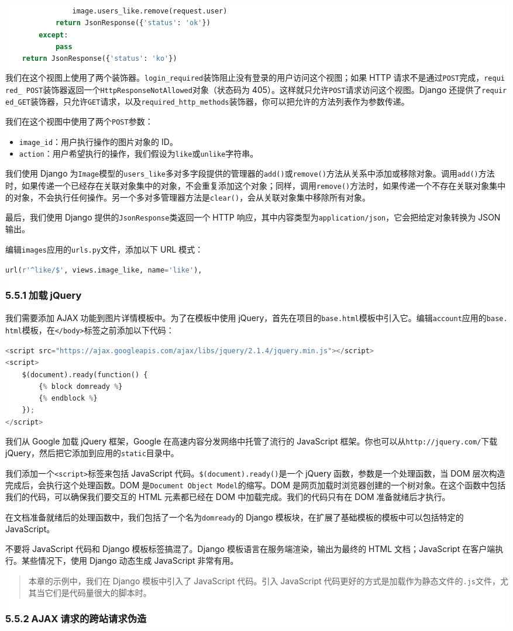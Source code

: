 ```py
                image.users_like.remove(request.user)
            return JsonResponse({'status': 'ok'})
        except:
            pass
    return JsonResponse({'status': 'ko'})
```

我们在这个视图上使用了两个装饰器。`login_required`装饰阻止没有登录的用户访问这个视图；如果 HTTP 请求不是通过`POST`完成，`required_ POST`装饰器返回一个`HttpResponseNotAllowed`对象（状态码为 405）。这样就只允许`POST`请求访问这个视图。Django 还提供了`required_GET`装饰器，只允许`GET`请求，以及`required_http_methods`装饰器，你可以把允许的方法列表作为参数传递。

我们在这个视图中使用了两个`POST`参数：

- `image_id`：用户执行操作的图片对象的 ID。
- `action`：用户希望执行的操作，我们假设为`like`或`unlike`字符串。

我们使用 Django 为`Image`模型的`users_like`多对多字段提供的管理器的`add()`或`remove()`方法从关系中添加或移除对象。调用`add()`方法时，如果传递一个已经存在关联对象集中的对象，不会重复添加这个对象；同样，调用`remove()`方法时，如果传递一个不存在关联对象集中的对象，不会执行任何操作。另一个多对多管理器方法是`clear()`，会从关联对象集中移除所有对象。

最后，我们使用 Django 提供的`JsonResponse`类返回一个 HTTP 响应，其中内容类型为`application/json`，它会把给定对象转换为 JSON 输出。

编辑`images`应用的`urls.py`文件，添加以下 URL 模式：

```py
url(r'^like/$', views.image_like, name='like'),
```

### 5.5.1 加载 jQuery

我们需要添加 AJAX 功能到图片详情模板中。为了在模板中使用 jQuery，首先在项目的`base.html`模板中引入它。编辑`account`应用的`base.html`模板，在`</body>`标签之前添加以下代码：

```py
<script src="https://ajax.googleapis.com/ajax/libs/jquery/2.1.4/jquery.min.js"></script>
<script>
    $(document).ready(function() {
        {% block domready %}
        {% endblock %}
    });
</script>
```

我们从 Google 加载 jQuery 框架，Google 在高速内容分发网络中托管了流行的 JavaScript 框架。你也可以从`http://jquery.com/`下载 jQuery，然后把它添加到应用的`static`目录中。

我们添加一个`<script>`标签来包括 JavaScript 代码。`$(document).ready()`是一个 jQuery 函数，参数是一个处理函数，当 DOM 层次构造完成后，会执行这个处理函数。DOM 是`Document Object Model`的缩写。DOM 是网页加载时浏览器创建的一个树对象。在这个函数中包括我们的代码，可以确保我们要交互的 HTML 元素都已经在 DOM 中加载完成。我们的代码只有在 DOM 准备就绪后才执行。

在文档准备就绪后的处理函数中，我们包括了一个名为`domready`的 Django 模板块，在扩展了基础模板的模板中可以包括特定的 JavaScript。

不要将 JavaScript 代码和 Django 模板标签搞混了。Django 模板语言在服务端渲染，输出为最终的 HTML 文档；JavaScript 在客户端执行。某些情况下，使用 Django 动态生成 JavaScript 非常有用。

> 本章的示例中，我们在 Django 模板中引入了 JavaScript 代码。引入 JavaScript 代码更好的方式是加载作为静态文件的`.js`文件，尤其当它们是代码量很大的脚本时。

### 5.5.2 AJAX 请求的跨站请求伪造
